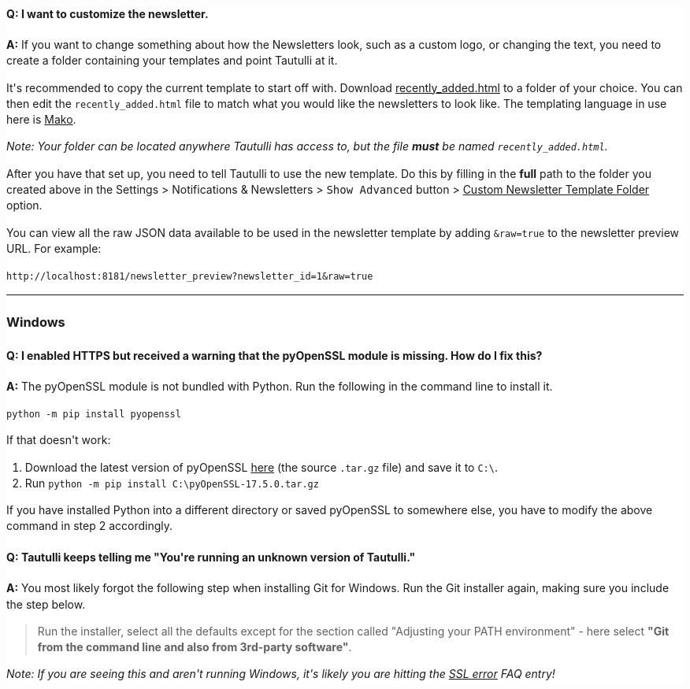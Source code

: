#### <a id="newsletter-custom-template">Q:</a> I want to customize the newsletter.
**A:** If you want to change something about how the Newsletters look, such as a custom logo, or changing the text, you need to create a folder containing your templates and point Tautulli at it.

It's recommended to copy the current template to start off with. Download [recently_added.html](https://github.com/Tautulli/Tautulli/raw/master/data/interfaces/newsletters/recently_added.html) to a folder of your choice. You can then edit the `recently_added.html` file to match what you would like the newsletters to look like. The templating language in use here is [Mako](http://www.makotemplates.org/).

_Note: Your folder can be located anywhere Tautulli has access to, but the file **must** be named `recently_added.html`._

After you have that set up, you need to tell Tautulli to use the new template. Do this by filling in the **full** path to the folder you created above in the Settings > Notifications & Newsletters > <kbd>Show Advanced</kbd> button > [Custom Newsletter Template Folder](./images/newsletter_custom_template_folder.png) option.

You can view all the raw JSON data available to be used in the newsletter template by adding `&raw=true` to the newsletter preview URL. For example:

    http://localhost:8181/newsletter_preview?newsletter_id=1&raw=true

---

### Windows

#### <a id="windows-q1">Q:</a> I enabled HTTPS but received a warning that the pyOpenSSL module is missing. How do I fix this?
**A:** The pyOpenSSL module is not bundled with Python. Run the following in the command line to install it.

```
python -m pip install pyopenssl
```

If that doesn't work:

1. Download the latest version of pyOpenSSL [here](https://pypi.python.org/pypi/pyOpenSSL#downloads) (the source `.tar.gz` file) and save it to `C:\`.
2. Run `python -m pip install C:\pyOpenSSL-17.5.0.tar.gz`

If you have installed Python into a different directory or saved pyOpenSSL to somewhere else, you have to modify the above command in step 2 accordingly.

#### <a id="windows-q2">Q:</a> Tautulli keeps telling me "You're running an unknown version of Tautulli."
**A:** You most likely forgot the following step when installing Git for  Windows. Run the Git installer again, making sure you include the step below.

> Run the installer, select all the defaults except for the section called "Adjusting your PATH environment" - here select **"Git from the command line and also from 3rd-party software"**.

_Note: If you are seeing this and aren't running Windows, it's likely you are hitting the [SSL error](#ssl-update) FAQ entry!_
